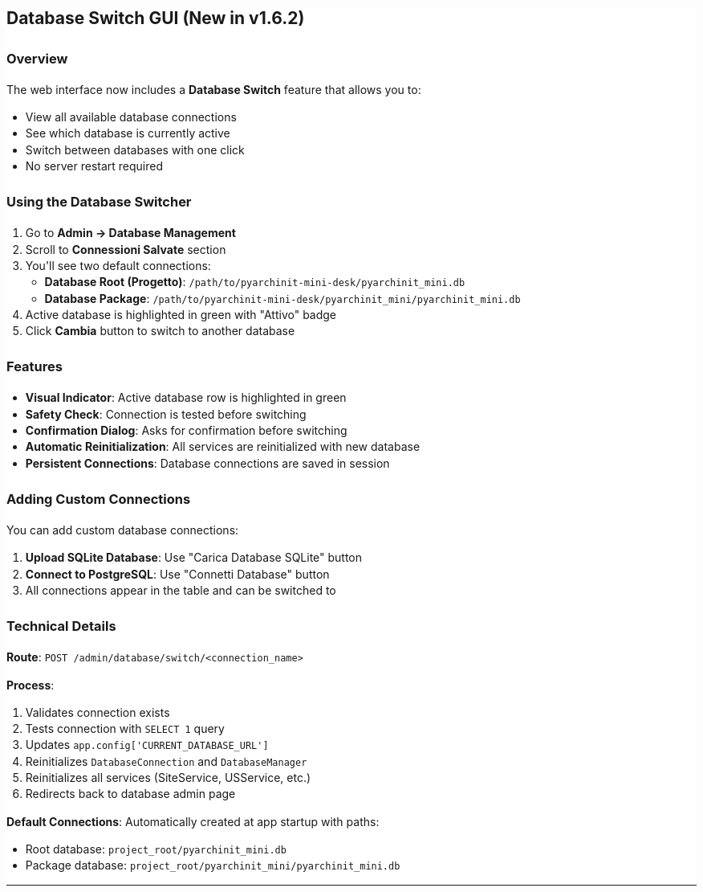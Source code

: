## Database Switch GUI (New in v1.6.2)

### Overview

The web interface now includes a **Database Switch** feature that allows you to:
- View all available database connections
- See which database is currently active
- Switch between databases with one click
- No server restart required

### Using the Database Switcher

1. Go to **Admin → Database Management**
2. Scroll to **Connessioni Salvate** section
3. You'll see two default connections:
   - **Database Root (Progetto)**: `/path/to/pyarchinit-mini-desk/pyarchinit_mini.db`
   - **Database Package**: `/path/to/pyarchinit-mini-desk/pyarchinit_mini/pyarchinit_mini.db`
4. Active database is highlighted in green with "Attivo" badge
5. Click **Cambia** button to switch to another database

### Features

- **Visual Indicator**: Active database row is highlighted in green
- **Safety Check**: Connection is tested before switching
- **Confirmation Dialog**: Asks for confirmation before switching
- **Automatic Reinitialization**: All services are reinitialized with new database
- **Persistent Connections**: Database connections are saved in session

### Adding Custom Connections

You can add custom database connections:

1. **Upload SQLite Database**: Use "Carica Database SQLite" button
2. **Connect to PostgreSQL**: Use "Connetti Database" button
3. All connections appear in the table and can be switched to

### Technical Details

**Route**: `POST /admin/database/switch/<connection_name>`

**Process**:
1. Validates connection exists
2. Tests connection with `SELECT 1` query
3. Updates `app.config['CURRENT_DATABASE_URL']`
4. Reinitializes `DatabaseConnection` and `DatabaseManager`
5. Reinitializes all services (SiteService, USService, etc.)
6. Redirects back to database admin page

**Default Connections**: Automatically created at app startup with paths:
- Root database: `project_root/pyarchinit_mini.db`
- Package database: `project_root/pyarchinit_mini/pyarchinit_mini.db`

---

